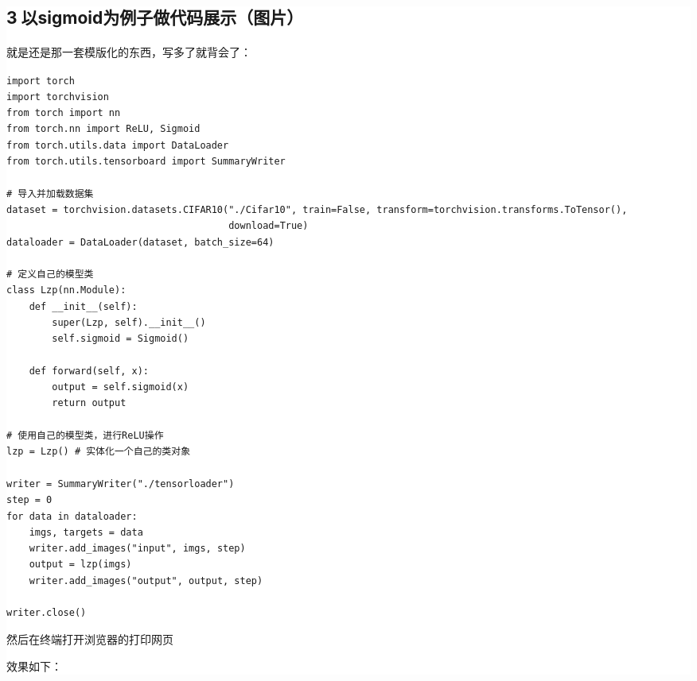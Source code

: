 ## 3 以sigmoid为例子做代码展示（图片）

就是还是那一套模版化的东西，写多了就背会了：

```
import torch
import torchvision
from torch import nn
from torch.nn import ReLU, Sigmoid
from torch.utils.data import DataLoader
from torch.utils.tensorboard import SummaryWriter

# 导入并加载数据集
dataset = torchvision.datasets.CIFAR10("./Cifar10", train=False, transform=torchvision.transforms.ToTensor(),
                                       download=True)
dataloader = DataLoader(dataset, batch_size=64)

# 定义自己的模型类
class Lzp(nn.Module):
    def __init__(self):
        super(Lzp, self).__init__()
        self.sigmoid = Sigmoid()

    def forward(self, x):
        output = self.sigmoid(x)
        return output

# 使用自己的模型类，进行ReLU操作
lzp = Lzp() # 实体化一个自己的类对象

writer = SummaryWriter("./tensorloader")
step = 0
for data in dataloader:
    imgs, targets = data
    writer.add_images("input", imgs, step)
    output = lzp(imgs)
    writer.add_images("output", output, step)

writer.close()
```

然后在终端打开浏览器的打印网页

效果如下：
